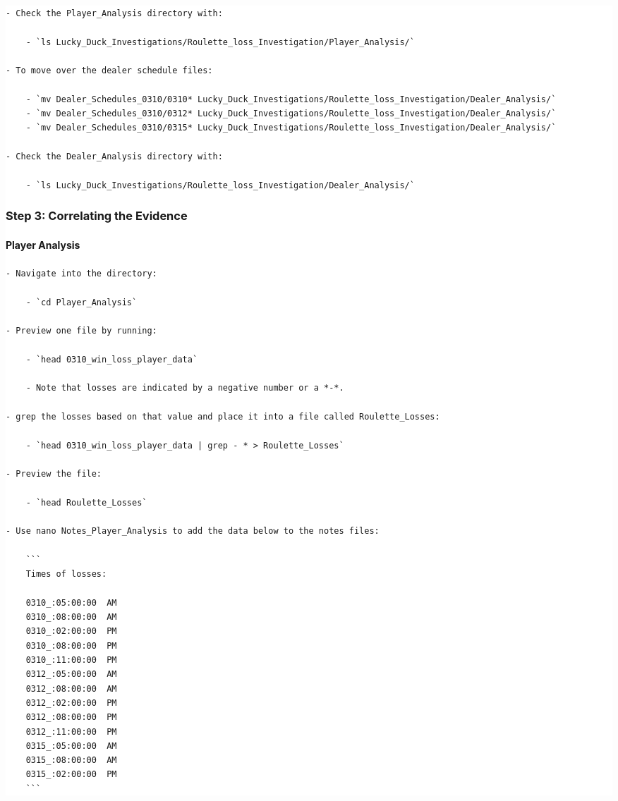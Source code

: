     - Check the Player_Analysis directory with:  

        - `ls Lucky_Duck_Investigations/Roulette_loss_Investigation/Player_Analysis/`  

    - To move over the dealer schedule files:  

        - `mv Dealer_Schedules_0310/0310* Lucky_Duck_Investigations/Roulette_loss_Investigation/Dealer_Analysis/`  
        - `mv Dealer_Schedules_0310/0312* Lucky_Duck_Investigations/Roulette_loss_Investigation/Dealer_Analysis/`
        - `mv Dealer_Schedules_0310/0315* Lucky_Duck_Investigations/Roulette_loss_Investigation/Dealer_Analysis/`  

    - Check the Dealer_Analysis directory with:  

        - `ls Lucky_Duck_Investigations/Roulette_loss_Investigation/Dealer_Analysis/`  

### Step 3: Correlating the Evidence  

#### Player Analysis  

    - Navigate into the directory:  
    
        - `cd Player_Analysis`

    - Preview one file by running:  

        - `head 0310_win_loss_player_data`  

        - Note that losses are indicated by a negative number or a *-*.  

    - grep the losses based on that value and place it into a file called Roulette_Losses:  

        - `head 0310_win_loss_player_data | grep - * > Roulette_Losses`  

    - Preview the file:  

        - `head Roulette_Losses`  
    
    - Use nano Notes_Player_Analysis to add the data below to the notes files:  

        ```
        Times of losses:  
          
        0310_:05:00:00	AM  
        0310_:08:00:00	AM  
        0310_:02:00:00	PM  
        0310_:08:00:00	PM  
        0310_:11:00:00	PM  
        0312_:05:00:00	AM  
        0312_:08:00:00	AM  
        0312_:02:00:00	PM  
        0312_:08:00:00	PM  
        0312_:11:00:00	PM  
        0315_:05:00:00	AM  
        0315_:08:00:00	AM  
        0315_:02:00:00	PM  
        ```
